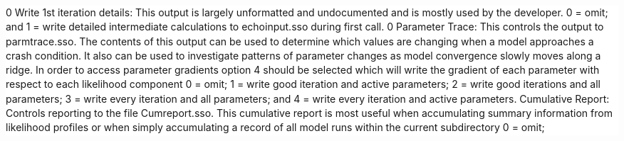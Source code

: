 </tr>
<tr class="odd">
<td style="text-align: left;">0</td>
<td style="text-align: left;">Write 1st iteration details:</td>
<td style="text-align: left;">This output is largely unformatted and undocumented and is mostly used by the developer.</td>
</tr>
<tr class="even">
<td style="text-align: left;"></td>
<td style="text-align: left;">0 = omit; and</td>
<td style="text-align: left;"></td>
</tr>
<tr class="odd">
<td style="text-align: left;"></td>
<td style="text-align: left;">1 = write detailed intermediate calculations to echoinput.sso during first call.</td>
<td style="text-align: left;"></td>
</tr>
<tr class="even">
<td style="text-align: left;">0</td>
<td style="text-align: left;">Parameter Trace:</td>
<td style="text-align: left;">This controls the output to parmtrace.sso. The contents of this output can be used to determine which values are changing when a model approaches a crash condition. It also can be used to investigate patterns of parameter changes as model convergence slowly moves along a ridge. In order to access parameter gradients option 4 should be selected which will write the gradient of each parameter with respect to each likelihood component</td>
</tr>
<tr class="odd">
<td style="text-align: left;"></td>
<td style="text-align: left;">0 = omit;</td>
<td style="text-align: left;"></td>
</tr>
<tr class="even">
<td style="text-align: left;"></td>
<td style="text-align: left;">1 = write good iteration and active parameters;</td>
<td style="text-align: left;"></td>
</tr>
<tr class="odd">
<td style="text-align: left;"></td>
<td style="text-align: left;">2 = write good iterations and all parameters;</td>
<td style="text-align: left;"></td>
</tr>
<tr class="even">
<td style="text-align: left;"></td>
<td style="text-align: left;">3 = write every iteration and all parameters; and</td>
<td style="text-align: left;"></td>
</tr>
<tr class="odd">
<td style="text-align: left;"></td>
<td style="text-align: left;">4 = write every iteration and active parameters.</td>
<td style="text-align: left;"></td>
</tr>
<tr class="even">
<td style="text-align: left;"></td>
<td style="text-align: left;">Cumulative Report:</td>
<td style="text-align: left;">Controls reporting to the file Cumreport.sso. This cumulative report is most useful when accumulating summary information from likelihood profiles or when simply accumulating a record of all model runs within the current subdirectory</td>
</tr>
<tr class="odd">
<td style="text-align: left;"></td>
<td style="text-align: left;">0 = omit;</td>
<td style="text-align: left;"></td>
</tr>